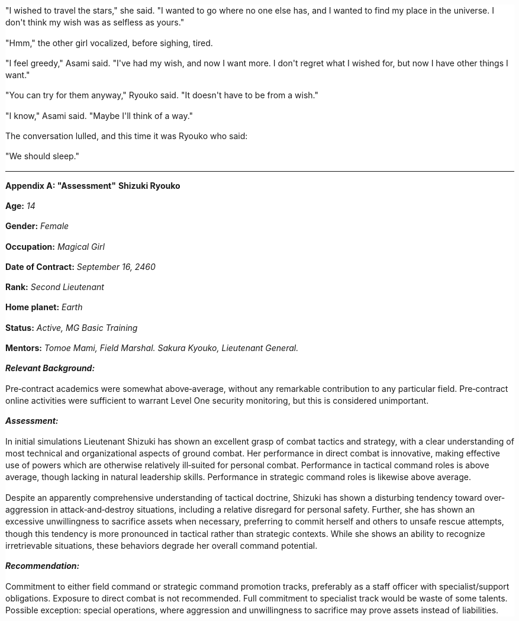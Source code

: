 "I wished to travel the stars," she said. "I wanted to go where no one else has, and I wanted to find my place in the universe. I don't think my wish was as selfless as yours."

"Hmm," the other girl vocalized, before sighing, tired.

"I feel greedy," Asami said. "I've had my wish, and now I want more. I don't regret what I wished for, but now I have other things I want."

"You can try for them anyway," Ryouko said. "It doesn't have to be from a wish."

"I know," Asami said. "Maybe I'll think of a way."

The conversation lulled, and this time it was Ryouko who said:

"We should sleep."

***

**Appendix A: "Assessment"** **Shizuki Ryouko**

**Age:** *14*

**Gender:** *Female*

**Occupation:** *Magical Girl*

**Date of Contract:** *September 16, 2460*

**Rank:** *Second Lieutenant*

**Home planet:** *Earth*

**Status:** *Active, MG Basic Training*

**Mentors:** *Tomoe Mami, Field Marshal. Sakura Kyouko, Lieutenant General.*

***Relevant Background:***

Pre‐contract academics were somewhat above‐average, without any remarkable contribution to any particular field. Pre‐contract online activities were sufficient to warrant Level One security monitoring, but this is considered unimportant.

***Assessment:***

In initial simulations Lieutenant Shizuki has shown an excellent grasp of combat tactics and strategy, with a clear understanding of most technical and organizational aspects of ground combat. Her performance in direct combat is innovative, making effective use of powers which are otherwise relatively ill‐suited for personal combat. Performance in tactical command roles is above average, though lacking in natural leadership skills. Performance in strategic command roles is likewise above average.

Despite an apparently comprehensive understanding of tactical doctrine, Shizuki has shown a disturbing tendency toward over‐aggression in attack‐and‐destroy situations, including a relative disregard for personal safety. Further, she has shown an excessive unwillingness to sacrifice assets when necessary, preferring to commit herself and others to unsafe rescue attempts, though this tendency is more pronounced in tactical rather than strategic contexts. While she shows an ability to recognize irretrievable situations, these behaviors degrade her overall command potential.

***Recommendation:***

Commitment to either field command or strategic command promotion tracks, preferably as a staff officer with specialist/support obligations. Exposure to direct combat is not recommended. Full commitment to specialist track would be waste of some talents. Possible exception: special operations, where aggression and unwillingness to sacrifice may prove assets instead of liabilities.
